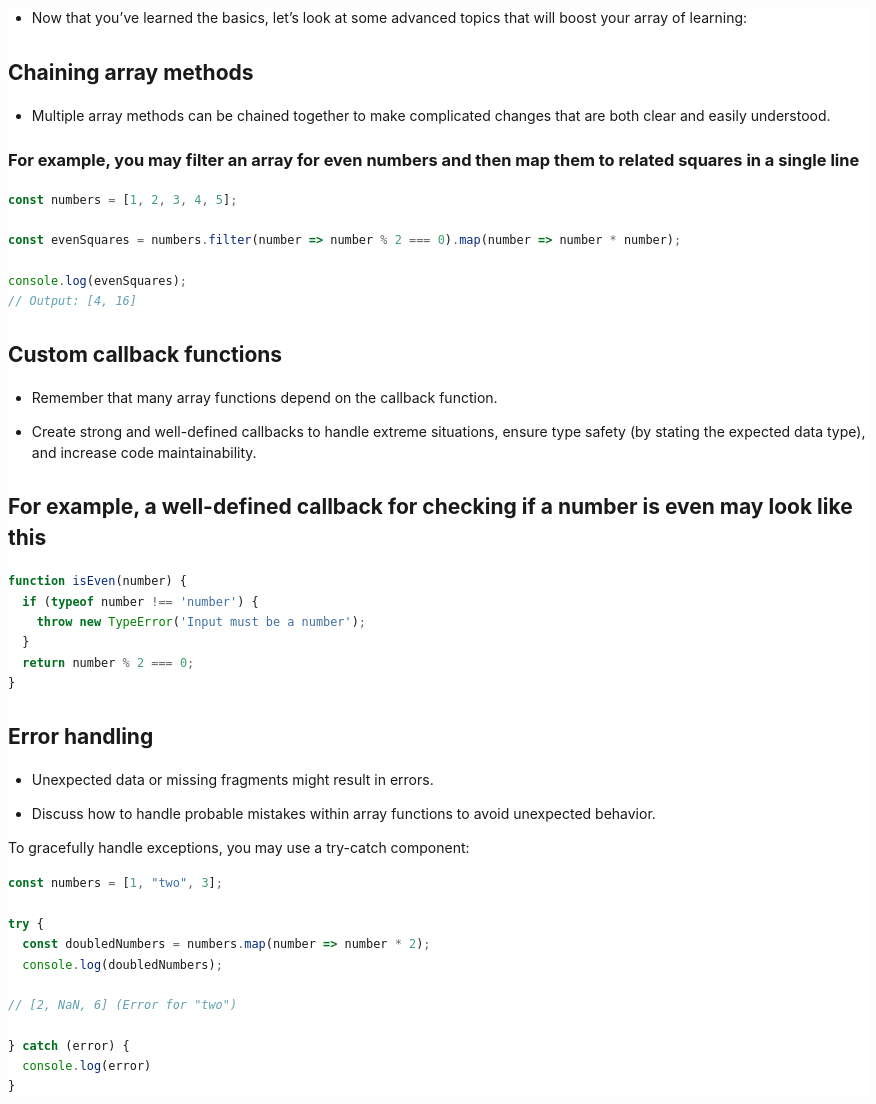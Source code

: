 - Now that you’ve learned the basics, let’s look at some advanced topics that will boost your array of learning:

## Chaining array methods

- Multiple array methods can be chained together to make complicated changes that are both clear and easily understood.

### For example, you may filter an array for even numbers and then map them to related squares in a single line

```js
const numbers = [1, 2, 3, 4, 5];

const evenSquares = numbers.filter(number => number % 2 === 0).map(number => number * number);

console.log(evenSquares);
// Output: [4, 16]
```

## Custom callback functions

- Remember that many array functions depend on the callback function.

- Create strong and well-defined callbacks to handle extreme situations, ensure type safety (by stating the expected data type), and increase code maintainability.

## For example, a well-defined callback for checking if a number is even may look like this

```js
function isEven(number) {
  if (typeof number !== 'number') {
    throw new TypeError('Input must be a number');
  }
  return number % 2 === 0;
}
```

## Error handling

- Unexpected data or missing fragments might result in errors.

- Discuss how to handle probable mistakes within array functions to avoid unexpected behavior.

To gracefully handle exceptions, you may use a try-catch component:

```js
const numbers = [1, "two", 3];

try {
  const doubledNumbers = numbers.map(number => number * 2);
  console.log(doubledNumbers);

// [2, NaN, 6] (Error for "two")

} catch (error) {
  console.log(error)
}
```
